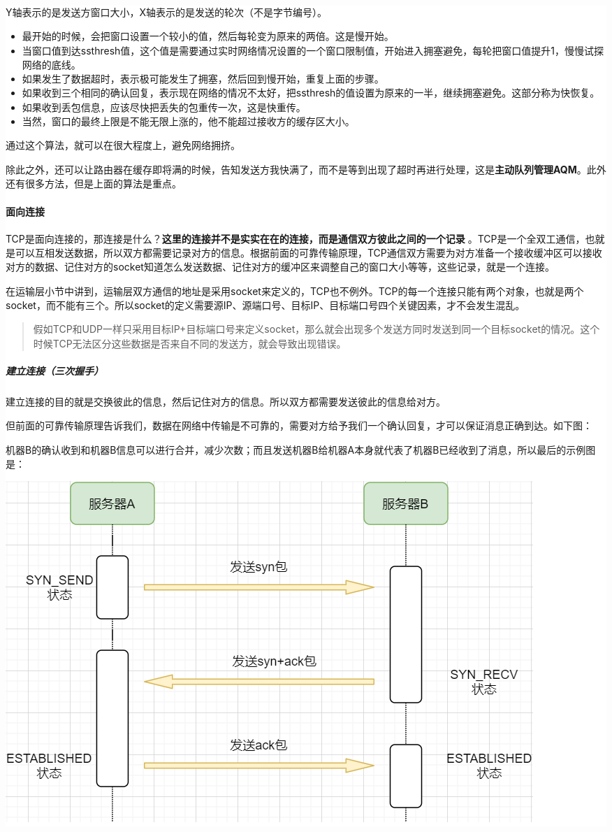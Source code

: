 Y轴表示的是发送方窗口大小，X轴表示的是发送的轮次（不是字节编号）。

- 最开始的时候，会把窗口设置一个较小的值，然后每轮变为原来的两倍。这是慢开始。
- 当窗口值到达ssthresh值，这个值是需要通过实时网络情况设置的一个窗口限制值，开始进入拥塞避免，每轮把窗口值提升1，慢慢试探网络的底线。
- 如果发生了数据超时，表示极可能发生了拥塞，然后回到慢开始，重复上面的步骤。
- 如果收到三个相同的确认回复，表示现在网络的情况不太好，把ssthresh的值设置为原来的一半，继续拥塞避免。这部分称为快恢复。
- 如果收到丢包信息，应该尽快把丢失的包重传一次，这是快重传。
- 当然，窗口的最终上限是不能无限上涨的，他不能超过接收方的缓存区大小。

通过这个算法，就可以在很大程度上，避免网络拥挤。

除此之外，还可以让路由器在缓存即将满的时候，告知发送方我快满了，而不是等到出现了超时再进行处理，这是**主动队列管理AQM**。此外还有很多方法，但是上面的算法是重点。



#### 面向连接

TCP是面向连接的，那连接是什么？**这里的连接并不是实实在在的连接，而是通信双方彼此之间的一个记录** 。TCP是一个全双工通信，也就是可以互相发送数据，所以双方都需要记录对方的信息。根据前面的可靠传输原理，TCP通信双方需要为对方准备一个接收缓冲区可以接收对方的数据、记住对方的socket知道怎么发送数据、记住对方的缓冲区来调整自己的窗口大小等等，这些记录，就是一个连接。



在运输层小节中讲到，运输层双方通信的地址是采用socket来定义的，TCP也不例外。TCP的每一个连接只能有两个对象，也就是两个socket，而不能有三个。所以socket的定义需要源IP、源端口号、目标IP、目标端口号四个关键因素，才不会发生混乱。



>假如TCP和UDP一样只采用目标IP+目标端口号来定义socket，那么就会出现多个发送方同时发送到同一个目标socket的情况。这个时候TCP无法区分这些数据是否来自不同的发送方，就会导致出现错误。



##### 建立连接（三次握手）

建立连接的目的就是交换彼此的信息，然后记住对方的信息。所以双方都需要发送彼此的信息给对方。

但前面的可靠传输原理告诉我们，数据在网络中传输是不可靠的，需要对方给予我们一个确认回复，才可以保证消息正确到达。如下图：

机器B的确认收到和机器B信息可以进行合并，减少次数；而且发送机器B给机器A本身就代表了机器B已经收到了消息，所以最后的示例图是：

![20220506-11](../../Image/2022/05/220506-11.png)
